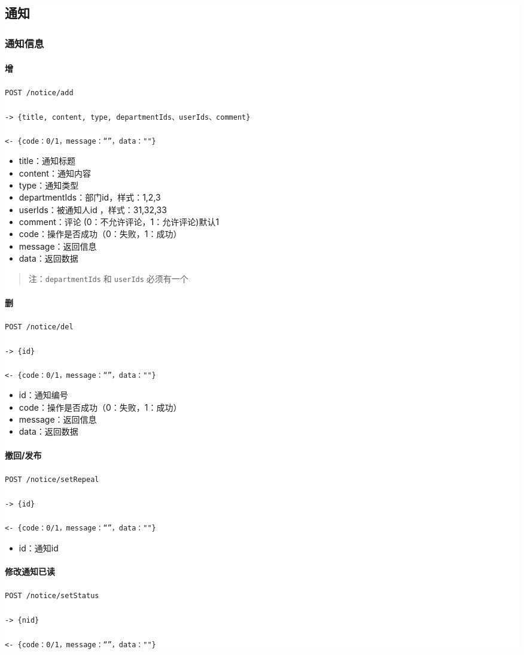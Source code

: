 ## 通知

### 通知信息

#### 增

```
POST /notice/add

-> {title, content, type, departmentIds、userIds、comment}

<- {code：0/1，message：“”，data：""}
```

- title：通知标题
- content：通知内容
- type：通知类型
- departmentIds：部门id，样式：1,2,3 
- userIds：被通知人id ，样式：31,32,33
- comment：评论 (0：不允许评论，1：允许评论)默认1
- code：操作是否成功（0：失败，1：成功）
- message：返回信息
- data：返回数据
> 注：`departmentIds` 和 `userIds` 必须有一个

#### 删

```
POST /notice/del

-> {id}

<- {code：0/1，message：“”，data：""}
```
- id：通知编号
- code：操作是否成功（0：失败，1：成功）
- message：返回信息
- data：返回数据

#### 撤回/发布

```
POST /notice/setRepeal

-> {id}

<- {code：0/1，message：“”，data：""}
```
- id：通知id

#### 修改通知已读

```
POST /notice/setStatus

-> {nid}

<- {code：0/1，message：“”，data：""}
```
